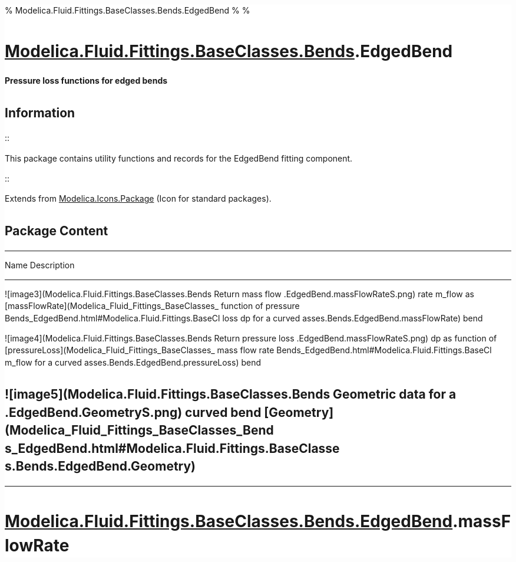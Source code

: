% Modelica.Fluid.Fittings.BaseClasses.Bends.EdgedBend
% 
% 

[Modelica.Fluid.Fittings.BaseClasses.Bends](Modelica_Fluid_Fittings_BaseClasses_Bends.html#Modelica.Fluid.Fittings.BaseClasses.Bends).EdgedBend
===============================================================================================================================================

**Pressure loss functions for edged bends**

Information
-----------

::

This package contains utility functions and records for the EdgedBend
fitting component.

::

Extends from
[Modelica.Icons.Package](Modelica_Icons_Package.html#Modelica.Icons.Package)
(Icon for standard packages).

Package Content
---------------

  ------------------------------------------------------------------------
  Name                                                Description
  --------------------------------------------------- --------------------
  ![image3](Modelica.Fluid.Fittings.BaseClasses.Bends Return mass flow
  .EdgedBend.massFlowRateS.png)                       rate m\_flow as
  [massFlowRate](Modelica_Fluid_Fittings_BaseClasses_ function of pressure
  Bends_EdgedBend.html#Modelica.Fluid.Fittings.BaseCl loss dp for a curved
  asses.Bends.EdgedBend.massFlowRate)                 bend

  ![image4](Modelica.Fluid.Fittings.BaseClasses.Bends Return pressure loss
  .EdgedBend.massFlowRateS.png)                       dp as function of
  [pressureLoss](Modelica_Fluid_Fittings_BaseClasses_ mass flow rate
  Bends_EdgedBend.html#Modelica.Fluid.Fittings.BaseCl m\_flow for a curved
  asses.Bends.EdgedBend.pressureLoss)                 bend

  ![image5](Modelica.Fluid.Fittings.BaseClasses.Bends Geometric data for a
  .EdgedBend.GeometryS.png)                           curved bend
  [Geometry](Modelica_Fluid_Fittings_BaseClasses_Bend 
  s_EdgedBend.html#Modelica.Fluid.Fittings.BaseClasse 
  s.Bends.EdgedBend.Geometry)                         
  ------------------------------------------------------------------------

* * * * *

[Modelica.Fluid.Fittings.BaseClasses.Bends.EdgedBend](Modelica_Fluid_Fittings_BaseClasses_Bends_EdgedBend.html#Modelica.Fluid.Fittings.BaseClasses.Bends.EdgedBend).massFlowRate
================================================================================================================================================================================

